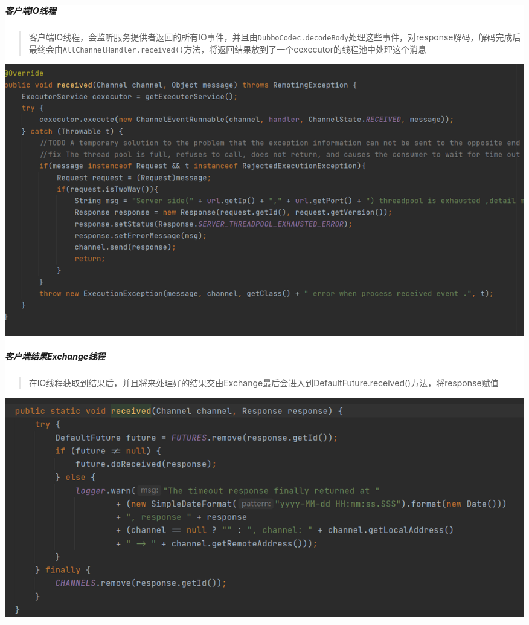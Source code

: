 
##### 客户端IO线程

> 客户端IO线程，会监听服务提供者返回的所有IO事件，并且由`DubboCodec.decodeBody`处理这些事件，对response解码，解码完成后最终会由`AllChannelHandler.received()`方法，将返回结果放到了一个cexecutor的线程池中处理这个消息

![image-20210710183649374](./images/image-20210710183649374.png)

##### 客户端结果Exchange线程

> 在IO线程获取到结果后，并且将来处理好的结果交由Exchange最后会进入到DefaultFuture.received()方法，将response赋值

![image-20210710184608939](./images/image-20210710184608939.png)
